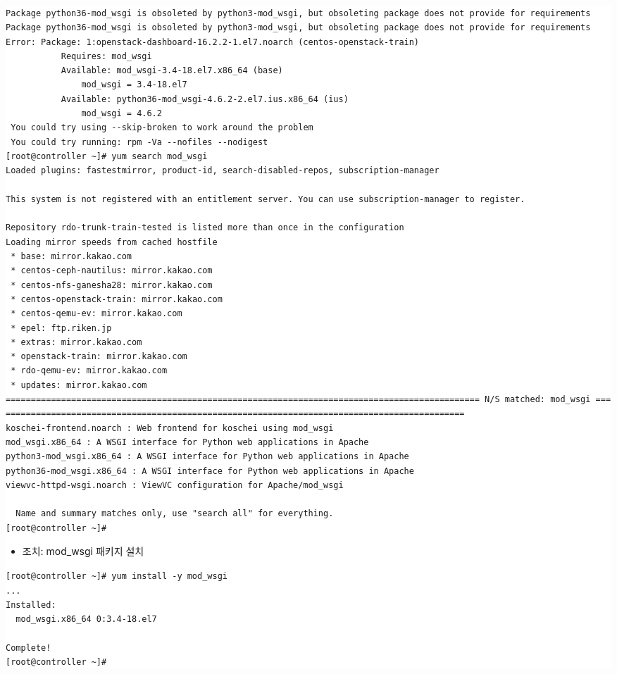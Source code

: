```
Package python36-mod_wsgi is obsoleted by python3-mod_wsgi, but obsoleting package does not provide for requirements
Package python36-mod_wsgi is obsoleted by python3-mod_wsgi, but obsoleting package does not provide for requirements
Error: Package: 1:openstack-dashboard-16.2.2-1.el7.noarch (centos-openstack-train)
           Requires: mod_wsgi
           Available: mod_wsgi-3.4-18.el7.x86_64 (base)
               mod_wsgi = 3.4-18.el7
           Available: python36-mod_wsgi-4.6.2-2.el7.ius.x86_64 (ius)
               mod_wsgi = 4.6.2
 You could try using --skip-broken to work around the problem
 You could try running: rpm -Va --nofiles --nodigest
[root@controller ~]# yum search mod_wsgi
Loaded plugins: fastestmirror, product-id, search-disabled-repos, subscription-manager

This system is not registered with an entitlement server. You can use subscription-manager to register.

Repository rdo-trunk-train-tested is listed more than once in the configuration
Loading mirror speeds from cached hostfile
 * base: mirror.kakao.com
 * centos-ceph-nautilus: mirror.kakao.com
 * centos-nfs-ganesha28: mirror.kakao.com
 * centos-openstack-train: mirror.kakao.com
 * centos-qemu-ev: mirror.kakao.com
 * epel: ftp.riken.jp
 * extras: mirror.kakao.com
 * openstack-train: mirror.kakao.com
 * rdo-qemu-ev: mirror.kakao.com
 * updates: mirror.kakao.com
============================================================================================== N/S matched: mod_wsgi ==============================================================================================
koschei-frontend.noarch : Web frontend for koschei using mod_wsgi
mod_wsgi.x86_64 : A WSGI interface for Python web applications in Apache
python3-mod_wsgi.x86_64 : A WSGI interface for Python web applications in Apache
python36-mod_wsgi.x86_64 : A WSGI interface for Python web applications in Apache
viewvc-httpd-wsgi.noarch : ViewVC configuration for Apache/mod_wsgi

  Name and summary matches only, use "search all" for everything.
[root@controller ~]#
```

* 조치: mod_wsgi 패키지 설치

```
[root@controller ~]# yum install -y mod_wsgi
...
Installed:
  mod_wsgi.x86_64 0:3.4-18.el7

Complete!
[root@controller ~]#
```
